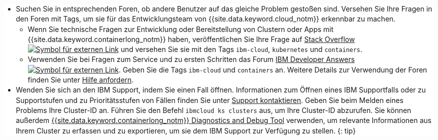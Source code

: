 -   Suchen Sie in entsprechenden Foren, ob andere Benutzer auf das gleiche Problem gestoßen sind. Versehen Sie Ihre Fragen in den Foren mit Tags, um sie für das Entwicklungsteam
von {{site.data.keyword.cloud_notm}} erkennbar zu machen.
    -   Wenn Sie technische Fragen zur Entwicklung oder Bereitstellung von Clustern oder Apps mit {{site.data.keyword.containerlong_notm}} haben, veröffentlichen Sie Ihre Frage auf [Stack Overflow ![Symbol für externen Link](../icons/launch-glyph.svg "Symbol für externen Link")](https://stackoverflow.com/questions/tagged/ibm-cloud+containers) und versehen Sie sie mit den Tags `ibm-cloud`, `kubernetes` und `containers`.
    -   Verwenden Sie bei Fragen zum Service und zu ersten Schritten das Forum [IBM Developer Answers ![Symbol für externen Link](../icons/launch-glyph.svg "Symbol für externen Link")](https://developer.ibm.com/answers/topics/containers/?smartspace=bluemix). Geben Sie die Tags `ibm-cloud` und `containers` an.
    Weitere Details zur Verwendung der Foren finden Sie unter [Hilfe anfordern](/docs/get-support?topic=get-support-getting-customer-support#using-avatar).
-   Wenden Sie sich an den IBM Support, indem Sie einen Fall öffnen. Informationen zum Öffnen eines IBM Supportfalls oder zu Supportstufen und zu Prioritätsstufen von Fällen finden Sie unter [Support kontaktieren](/docs/get-support?topic=get-support-getting-customer-support).
Geben Sie beim Melden eines Problems Ihre Cluster-ID an. Führen Sie den Befehl `ibmcloud ks clusters` aus, um Ihre Cluster-ID abzurufen. Sie können außerdem [{{site.data.keyword.containerlong_notm}} Diagnostics and Debug Tool](/docs/containers?topic=containers-cs_troubleshoot#debug_utility) verwenden, um relevante Informationen aus Ihrem Cluster zu erfassen und zu exportieren, um sie dem IBM Support zur Verfügung zu stellen.
{: tip}

